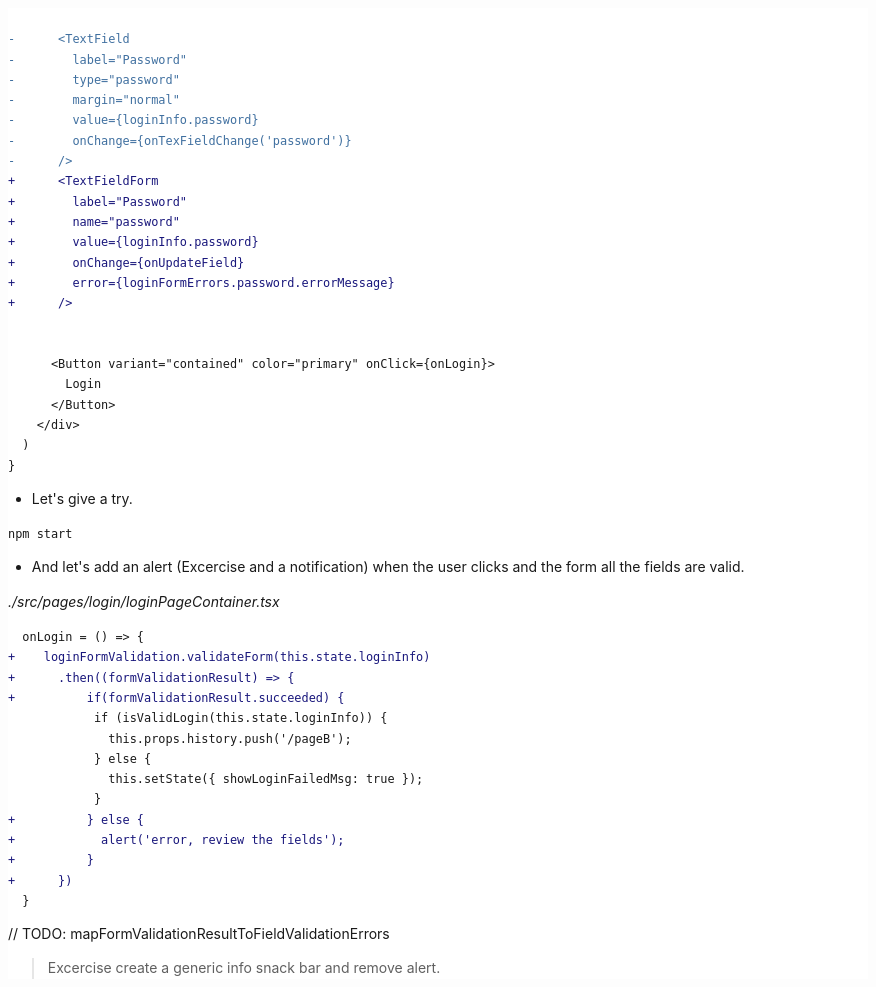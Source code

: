 ```diff

-      <TextField
-        label="Password"
-        type="password"
-        margin="normal"
-        value={loginInfo.password}
-        onChange={onTexFieldChange('password')}
-      />
+      <TextFieldForm
+        label="Password"
+        name="password"
+        value={loginInfo.password}
+        onChange={onUpdateField}
+        error={loginFormErrors.password.errorMessage}
+      />


      <Button variant="contained" color="primary" onClick={onLogin}>
        Login
      </Button>
    </div>
  )
}
```

- Let's give a try.

```bash
npm start
```

- And let's add an alert (Excercise and a notification) when the user clicks and
the form all the fields are valid.

_./src/pages/login/loginPageContainer.tsx_

```diff
  onLogin = () => {
+    loginFormValidation.validateForm(this.state.loginInfo)
+      .then((formValidationResult) => {
+          if(formValidationResult.succeeded) {
            if (isValidLogin(this.state.loginInfo)) {
              this.props.history.push('/pageB');
            } else {
              this.setState({ showLoginFailedMsg: true });
            }      
+          } else {
+            alert('error, review the fields');
+          }
+      })
  }
```

// TODO: mapFormValidationResultToFieldValidationErrors

> Excercise create a generic info snack bar and remove alert.
